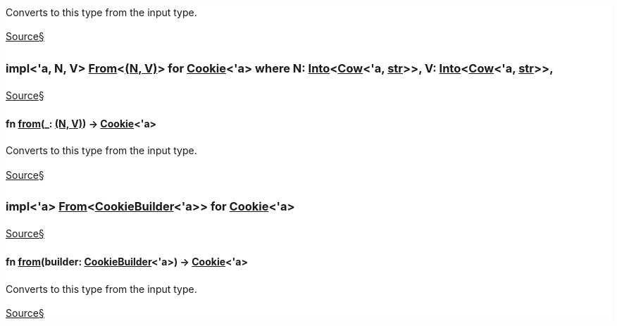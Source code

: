 Converts to this type from the input type.

[Source](https://docs.rs/cookie/0.18.1/x86_64-unknown-linux-gnu/src/cookie/lib.rs.html#1658-1660)[§](#impl-From%3C(N,+V)%3E-for-Cookie%3C'a%3E)

### impl<'a, N, V> [From](https://doc.rust-lang.org/nightly/core/convert/trait.From.html "trait core::convert::From")<[(N, V)](https://doc.rust-lang.org/nightly/std/primitive.tuple.html)> for [Cookie](struct.Cookie.html.md "struct tauri::webview::Cookie")<'a> where N: [Into](https://doc.rust-lang.org/nightly/core/convert/trait.Into.html "trait core::convert::Into")<[Cow](https://doc.rust-lang.org/nightly/alloc/borrow/enum.Cow.html "enum alloc::borrow::Cow")<'a, [str](https://doc.rust-lang.org/nightly/std/primitive.str.html)>>, V: [Into](https://doc.rust-lang.org/nightly/core/convert/trait.Into.html "trait core::convert::Into")<[Cow](https://doc.rust-lang.org/nightly/alloc/borrow/enum.Cow.html "enum alloc::borrow::Cow")<'a, [str](https://doc.rust-lang.org/nightly/std/primitive.str.html)>>,

[Source](https://docs.rs/cookie/0.18.1/x86_64-unknown-linux-gnu/src/cookie/lib.rs.html#1662)[§](#method.from-3)

#### fn [from](https://doc.rust-lang.org/nightly/core/convert/trait.From.html#tymethod.from)(\_: [(N, V)](https://doc.rust-lang.org/nightly/std/primitive.tuple.html)) -> [Cookie](struct.Cookie.html.md "struct tauri::webview::Cookie")<'a>

Converts to this type from the input type.

[Source](https://docs.rs/cookie/0.18.1/x86_64-unknown-linux-gnu/src/cookie/lib.rs.html#1667)[§](#impl-From%3CCookieBuilder%3C'a%3E%3E-for-Cookie%3C'a%3E)

### impl<'a> [From](https://doc.rust-lang.org/nightly/core/convert/trait.From.html "trait core::convert::From")<[CookieBuilder](https://docs.rs/cookie/0.18.1/x86_64-unknown-linux-gnu/cookie/builder/struct.CookieBuilder.html "struct cookie::builder::CookieBuilder")<'a>> for [Cookie](struct.Cookie.html.md "struct tauri::webview::Cookie")<'a>

[Source](https://docs.rs/cookie/0.18.1/x86_64-unknown-linux-gnu/src/cookie/lib.rs.html#1668)[§](#method.from-4)

#### fn [from](https://doc.rust-lang.org/nightly/core/convert/trait.From.html#tymethod.from)(builder: [CookieBuilder](https://docs.rs/cookie/0.18.1/x86_64-unknown-linux-gnu/cookie/builder/struct.CookieBuilder.html "struct cookie::builder::CookieBuilder")<'a>) -> [Cookie](struct.Cookie.html.md "struct tauri::webview::Cookie")<'a>

Converts to this type from the input type.

[Source](https://docs.rs/cookie/0.18.1/x86_64-unknown-linux-gnu/src/cookie/lib.rs.html#1652)[§](#impl-From%3CCow%3C'a,+str%3E%3E-for-Cookie%3C'a%3E)
